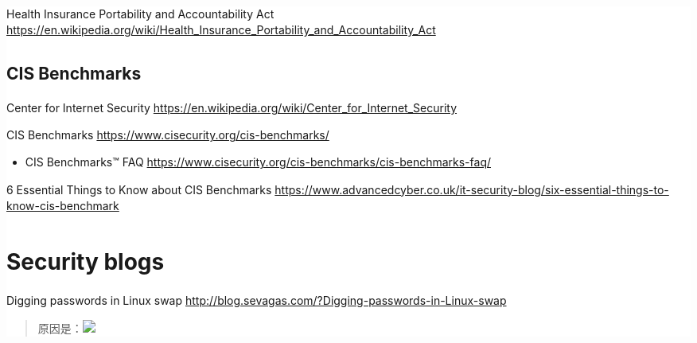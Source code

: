 Health Insurance Portability and Accountability Act https://en.wikipedia.org/wiki/Health_Insurance_Portability_and_Accountability_Act


## CIS Benchmarks

Center for Internet Security https://en.wikipedia.org/wiki/Center_for_Internet_Security

CIS Benchmarks https://www.cisecurity.org/cis-benchmarks/
- CIS Benchmarks™ FAQ https://www.cisecurity.org/cis-benchmarks/cis-benchmarks-faq/

6 Essential Things to Know about CIS Benchmarks https://www.advancedcyber.co.uk/it-security-blog/six-essential-things-to-know-cis-benchmark

# Security blogs

Digging passwords in Linux swap http://blog.sevagas.com/?Digging-passwords-in-Linux-swap
> 原因是：![](http://blog.sevagas.com/IMG/arton64.jpg?1500535191)

